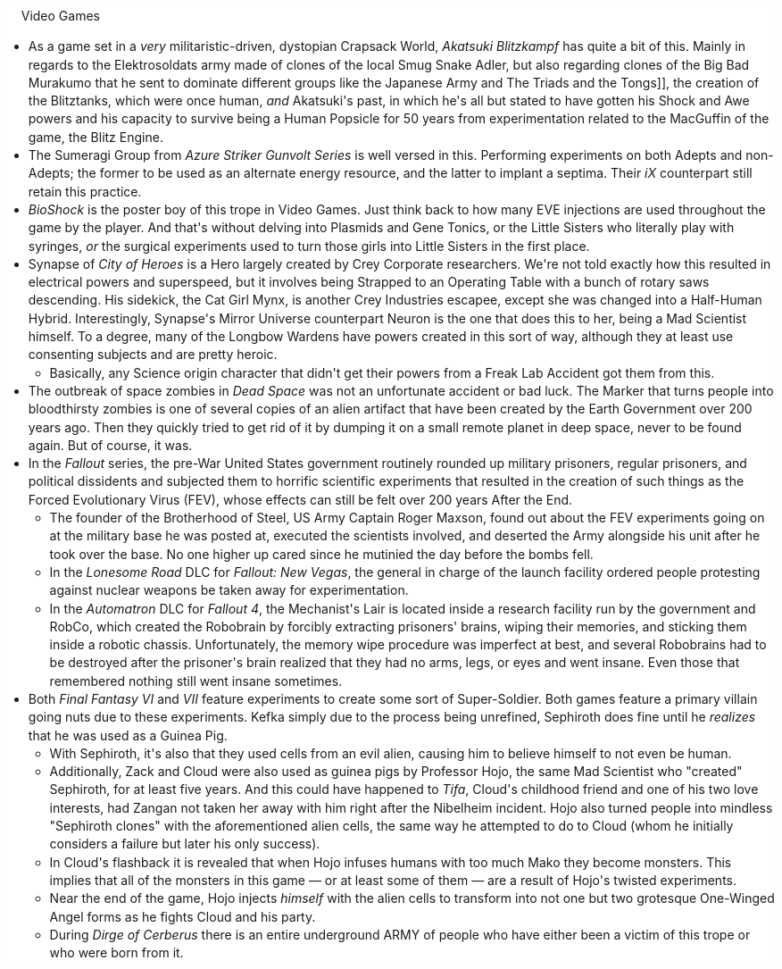     Video Games 

-   As a game set in a _very_ militaristic-driven, dystopian Crapsack World, _Akatsuki Blitzkampf_ has quite a bit of this. Mainly in regards to the Elektrosoldats army made of clones of the local Smug Snake Adler, but also regarding clones of the Big Bad Murakumo that he sent to dominate different groups like the Japanese Army and The Triads and the Tongs\]\], the creation of the Blitztanks, which were once human, _and_ Akatsuki's past, in which he's all but stated to have gotten his Shock and Awe powers and his capacity to survive being a Human Popsicle for 50 years from experimentation related to the MacGuffin of the game, the Blitz Engine.
-   The Sumeragi Group from _Azure Striker Gunvolt Series_ is well versed in this. Performing experiments on both Adepts and non-Adepts; the former to be used as an alternate energy resource, and the latter to implant a septima. Their _iX_ counterpart still retain this practice.
-   _BioShock_ is the poster boy of this trope in Video Games. Just think back to how many EVE injections are used throughout the game by the player. And that's without delving into Plasmids and Gene Tonics, or the Little Sisters who literally play with syringes, _or_ the surgical experiments used to turn those girls into Little Sisters in the first place.
-   Synapse of _City of Heroes_ is a Hero largely created by Crey Corporate researchers. We're not told exactly how this resulted in electrical powers and superspeed, but it involves being Strapped to an Operating Table with a bunch of rotary saws descending. His sidekick, the Cat Girl Mynx, is another Crey Industries escapee, except she was changed into a Half-Human Hybrid. Interestingly, Synapse's Mirror Universe counterpart Neuron is the one that does this to her, being a Mad Scientist himself. To a degree, many of the Longbow Wardens have powers created in this sort of way, although they at least use consenting subjects and are pretty heroic.
    -   Basically, any Science origin character that didn't get their powers from a Freak Lab Accident got them from this.
-   The outbreak of space zombies in _Dead Space_ was not an unfortunate accident or bad luck. The Marker that turns people into bloodthirsty zombies is one of several copies of an alien artifact that have been created by the Earth Government over 200 years ago. Then they quickly tried to get rid of it by dumping it on a small remote planet in deep space, never to be found again. But of course, it was.
-   In the _Fallout_ series, the pre-War United States government routinely rounded up military prisoners, regular prisoners, and political dissidents and subjected them to horrific scientific experiments that resulted in the creation of such things as the Forced Evolutionary Virus (FEV), whose effects can still be felt over 200 years After the End.
    -   The founder of the Brotherhood of Steel, US Army Captain Roger Maxson, found out about the FEV experiments going on at the military base he was posted at, executed the scientists involved, and deserted the Army alongside his unit after he took over the base. No one higher up cared since he mutinied the day before the bombs fell.
    -   In the _Lonesome Road_ DLC for _Fallout: New Vegas_, the general in charge of the launch facility ordered people protesting against nuclear weapons be taken away for experimentation.
    -   In the _Automatron_ DLC for _Fallout 4_, the Mechanist's Lair is located inside a research facility run by the government and RobCo, which created the Robobrain by forcibly extracting prisoners' brains, wiping their memories, and sticking them inside a robotic chassis. Unfortunately, the memory wipe procedure was imperfect at best, and several Robobrains had to be destroyed after the prisoner's brain realized that they had no arms, legs, or eyes and went insane. Even those that remembered nothing still went insane sometimes.
-   Both _Final Fantasy VI_ and _VII_ feature experiments to create some sort of Super-Soldier. Both games feature a primary villain going nuts due to these experiments. Kefka simply due to the process being unrefined, Sephiroth does fine until he _realizes_ that he was used as a Guinea Pig.
    -   With Sephiroth, it's also that they used cells from an evil alien, causing him to believe himself to not even be human.
    -   Additionally, Zack and Cloud were also used as guinea pigs by Professor Hojo, the same Mad Scientist who "created" Sephiroth, for at least five years. And this could have happened to _Tifa_, Cloud's childhood friend and one of his two love interests, had Zangan not taken her away with him right after the Nibelheim incident. Hojo also turned people into mindless "Sephiroth clones" with the aforementioned alien cells, the same way he attempted to do to Cloud (whom he initially considers a failure but later his only success).
    -   In Cloud's flashback it is revealed that when Hojo infuses humans with too much Mako they become monsters. This implies that all of the monsters in this game — or at least some of them — are a result of Hojo's twisted experiments.
    -   Near the end of the game, Hojo injects _himself_ with the alien cells to transform into not one but two grotesque One-Winged Angel forms as he fights Cloud and his party.
    -   During _Dirge of Cerberus_ there is an entire underground ARMY of people who have either been a victim of this trope or who were born from it.